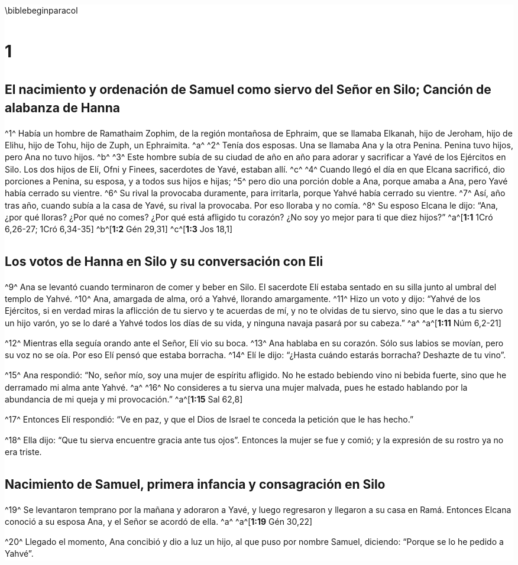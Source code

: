 \biblebeginparacol

# 1
## El nacimiento y ordenación de Samuel como siervo del Señor en Silo; Canción de alabanza de Hanna
^1^ Había un hombre de Ramathaim Zophim, de la región montañosa de Ephraim, que se llamaba Elkanah, hijo de Jeroham, hijo de Elihu, hijo de Tohu, hijo de Zuph, un Ephraimita. ^a^ ^2^ Tenía dos esposas. Una se llamaba Ana y la otra Penina. Penina tuvo hijos, pero Ana no tuvo hijos. ^b^ ^3^ Este hombre subía de su ciudad de año en año para adorar y sacrificar a Yavé de los Ejércitos en Silo. Los dos hijos de Elí, Ofni y Finees, sacerdotes de Yavé, estaban allí. ^c^ ^4^ Cuando llegó el día en que Elcana sacrificó, dio porciones a Penina, su esposa, y a todos sus hijos e hijas; ^5^ pero dio una porción doble a Ana, porque amaba a Ana, pero Yavé había cerrado su vientre. ^6^ Su rival la provocaba duramente, para irritarla, porque Yahvé había cerrado su vientre. ^7^ Así, año tras año, cuando subía a la casa de Yavé, su rival la provocaba. Por eso lloraba y no comía. ^8^ Su esposo Elcana le dijo: “Ana, ¿por qué lloras? ¿Por qué no comes? ¿Por qué está afligido tu corazón? ¿No soy yo mejor para ti que diez hijos?”
^a^[**1:1** 1Cró 6,26-27; 1Cró 6,34-35] ^b^[**1:2** Gén 29,31] ^c^[**1:3** Jos 18,1]

## Los votos de Hanna en Silo y su conversación con Eli
^9^ Ana se levantó cuando terminaron de comer y beber en Silo. El sacerdote Elí estaba sentado en su silla junto al umbral del templo de Yahvé. ^10^ Ana, amargada de alma, oró a Yahvé, llorando amargamente. ^11^ Hizo un voto y dijo: “Yahvé de los Ejércitos, si en verdad miras la aflicción de tu siervo y te acuerdas de mí, y no te olvidas de tu siervo, sino que le das a tu siervo un hijo varón, yo se lo daré a Yahvé todos los días de su vida, y ninguna navaja pasará por su cabeza.” ^a^
^a^[**1:11** Núm 6,2-21]

^12^ Mientras ella seguía orando ante el Señor, Elí vio su boca. ^13^ Ana hablaba en su corazón. Sólo sus labios se movían, pero su voz no se oía. Por eso Elí pensó que estaba borracha. ^14^ Elí le dijo: “¿Hasta cuándo estarás borracha? Deshazte de tu vino”.

^15^ Ana respondió: “No, señor mío, soy una mujer de espíritu afligido. No he estado bebiendo vino ni bebida fuerte, sino que he derramado mi alma ante Yahvé. ^a^ ^16^ No consideres a tu sierva una mujer malvada, pues he estado hablando por la abundancia de mi queja y mi provocación.”
^a^[**1:15** Sal 62,8]

^17^ Entonces Elí respondió: “Ve en paz, y que el Dios de Israel te conceda la petición que le has hecho.”

^18^ Ella dijo: “Que tu sierva encuentre gracia ante tus ojos”. Entonces la mujer se fue y comió; y la expresión de su rostro ya no era triste.

## Nacimiento de Samuel, primera infancia y consagración en Silo
^19^ Se levantaron temprano por la mañana y adoraron a Yavé, y luego regresaron y llegaron a su casa en Ramá. Entonces Elcana conoció a su esposa Ana, y el Señor se acordó de ella. ^a^
^a^[**1:19** Gén 30,22]

^20^ Llegado el momento, Ana concibió y dio a luz un hijo, al que puso por nombre Samuel, diciendo: “Porque se lo he pedido a Yahvé”.
